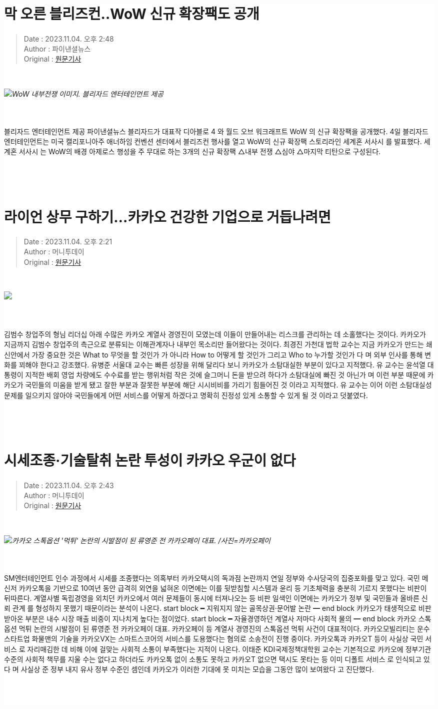   
# 막 오른 블리즈컨‥WoW 신규 확장팩도 공개  
  
> Date : 2023.11.04. 오후 2:48  
> Author : 파이낸셜뉴스  
> Original : [원문기사](https://n.news.naver.com/mnews/article/014/0005095899?sid=105)  
<br/>  
  
<img src="https://imgnews.pstatic.net/image/014/2023/11/04/0005095899_001_20231104144803756.jpg?type=w647" id="img1"></img><em class="img_desc">WoW 내부전쟁 이미지. 블리자드 엔터테인먼트 제공</em>  
<br/><br/>  
  
블리자드 엔터테인먼트 제공 파이낸셜뉴스 블리자드가 대표작 디아블로 4 와 월드 오브 워크래프트 WoW 의 신규 확장팩을 공개했다.
4일 블리자드 엔터테인먼트는 미국 캘리포니아주 애너하임 컨벤션 센터에서 블리즈컨 행사를 열고 WoW의 신규 확장팩 스토리라인 세계혼 서사시 를 발표했다.
세계혼 서사시 는 WoW의 배경 아제로스 행성을 주 무대로 하는 3개의 신규 확장팩 △내부 전쟁 △심야 △마지막 티탄으로 구성된다.  
<br/><br/><br/>  

  
# 라이언 상무 구하기…카카오 건강한 기업으로 거듭나려면  
  
> Date : 2023.11.04. 오후 2:21  
> Author : 머니투데이  
> Original : [원문기사](https://n.news.naver.com/mnews/article/008/0004957626?sid=105)  
<br/>  
  
<img src="https://imgnews.pstatic.net/image/008/2023/11/04/0004957626_001_20231104142106174.jpg?type=w647" id="img1"></img>  
<br/><br/>  
  
김범수 창업주의 형님 리더십 아래 수많은 카카오 계열사 경영진이 모였는데 이들이 만들어내는 리스크를 관리하는 데 소홀했다는 것이다.
카카오가 지금까지 김범수 창업주의 측근으로 분류되는 이해관계자나 내부인 목소리만 들어왔다는 것이다.
최경진 가천대 법학 교수는 지금 카카오가 만드는 쇄신안에서 가장 중요한 것은 What to 무엇을 할 것인가 가 아니라 How to 어떻게 할 것인가 그리고 Who to 누가할 것인가 다 며 외부 인사를 통해 변화를 꾀해야 한다고 강조했다.
유병준 서울대 교수는 빠른 성장을 위해 달리다 보니 카카오가 소탐대실한 부분이 있다고 지적했다.
유 교수는 윤석열 대통령이 지적한 배회 영업 차량에도 수수료를 받는 행위처럼 작은 것에 슬그머니 돈을 받으려 하다가 소탐대실에 빠진 것 아닌가 며 이런 부분 때문에 카카오가 국민들의 미움을 받게 됐고 잘한 부분과 잘못한 부분에 해단 시시비비를 가리기 힘들어진 것 이라고 지적했다.
유 교수는 이어 이런 소탐대실성 문제를 일으키지 않아야 국민들에게 어떤 서비스를 어떻게 하겠다고 명확히 진정성 있게 소통할 수 있게 될 것 이라고 덧붙였다.  
<br/><br/><br/>  

  
# 시세조종·기술탈취 논란 투성이 카카오 우군이 없다  
  
> Date : 2023.11.04. 오후 2:43  
> Author : 머니투데이  
> Original : [원문기사](https://n.news.naver.com/mnews/article/008/0004957625?sid=105)  
<br/>  
  
<img src="https://imgnews.pstatic.net/image/008/2023/11/04/0004957625_001_20231104144301005.jpg?type=w647" id="img1"></img><em class="img_desc">카카오 스톡옵션 '먹튀' 논란의 시발점이 된 류영준 전 카카오페이 대표. /사진=카카오페이</em>  
<br/><br/>  
  
SM엔터테인먼트 인수 과정에서 시세를 조종했다는 의혹부터 카카오택시의 독과점 논란까지 연일 정부와 수사당국의 집중포화를 맞고 있다.
국민 메신저 카카오톡을 기반으로 10여년 동안 급격히 외연을 넓혀온 이면에는 이를 뒷받침할 시스템과 윤리 등 기초체력을 충분히 기르지 못했다는 비판이 뒤따른다.
계열사별 독립경영을 외치던 카카오에서 여러 문제들이 동시에 터져나오는 등 비판 일색인 이면에는 카카오가 정부 및 국민들과 올바른 신뢰 관계 를 형성하지 못했기 때문이라는 분석이 나온다.
start block ━ 지워지지 않는 골목상권·문어발 논란 ━ end block 카카오가 태생적으로 비판 받아온 부분은 내수 시장 매출 비중이 지나치게 높다는 점이었다.
start block ━ 자율경영하던 계열사 저마다 사회적 물의 ━ end block 카카오 스톡옵션 먹튀 논란의 시발점이 된 류영준 전 카카오페이 대표.
카카오페이 등 계열사 경영진의 스톡옵션 먹튀 사건이 대표적이다.
카카오모빌리티는 운수 스타트업 화물맨의 기술을 카카오VX는 스마트스코어의 서비스를 도용했다는 혐의로 소송전이 진행 중이다.
카카오톡과 카카오T 등이 사실상 국민 서비스 로 자리매김한 데 비해 이에 걸맞는 사회적 소통이 부족했다는 지적이 나온다.
이태준 KDI국제정책대학원 교수는 기본적으로 카카오에 정부기관 수준의 사회적 책무를 지울 수는 없다고 하더라도 카카오톡 없이 소통도 못하고 카카오T 없으면 택시도 못타는 등 이미 디폴트 서비스 로 인식되고 있다 며 사실상 준 정부 내지 유사 정부 수준인 셈인데 카카오가 이러한 기대에 못 미치는 모습을 그동안 많이 보여왔다 고 진단했다.  
<br/><br/><br/>  
